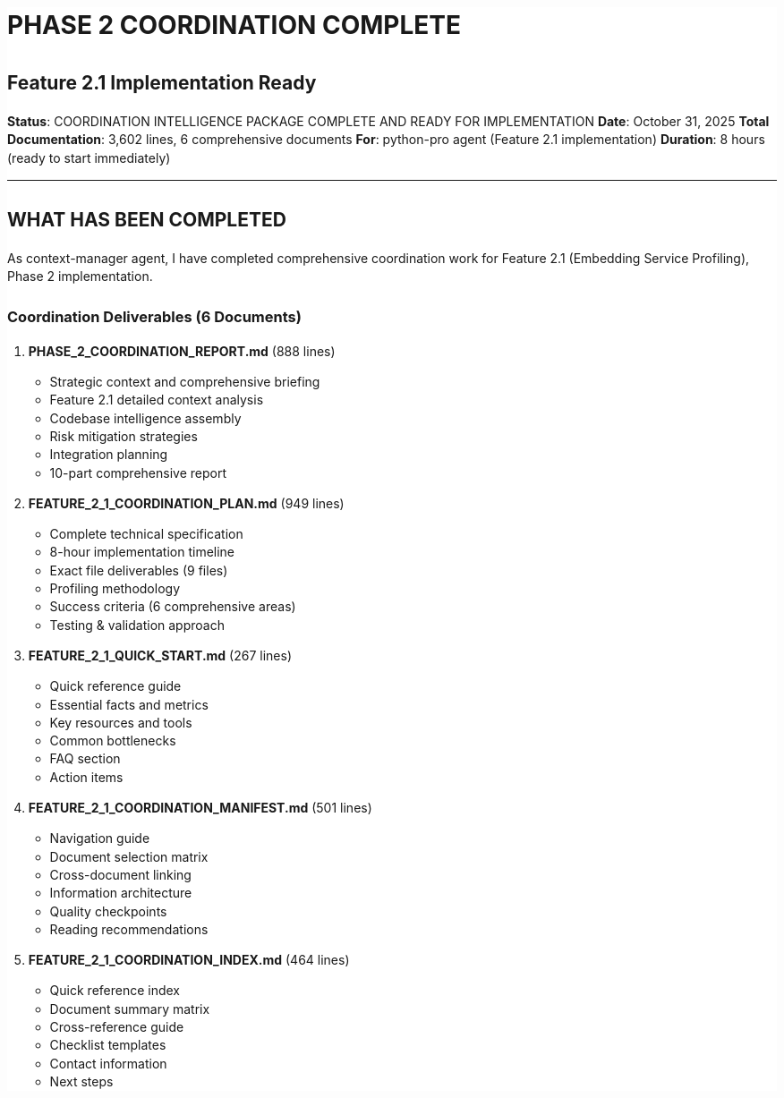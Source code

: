 # PHASE 2 COORDINATION COMPLETE
## Feature 2.1 Implementation Ready

**Status**: COORDINATION INTELLIGENCE PACKAGE COMPLETE AND READY FOR IMPLEMENTATION
**Date**: October 31, 2025
**Total Documentation**: 3,602 lines, 6 comprehensive documents
**For**: python-pro agent (Feature 2.1 implementation)
**Duration**: 8 hours (ready to start immediately)

---

## WHAT HAS BEEN COMPLETED

As context-manager agent, I have completed comprehensive coordination work for Feature 2.1 (Embedding Service Profiling), Phase 2 implementation.

### Coordination Deliverables (6 Documents)

1. **PHASE_2_COORDINATION_REPORT.md** (888 lines)
   - Strategic context and comprehensive briefing
   - Feature 2.1 detailed context analysis
   - Codebase intelligence assembly
   - Risk mitigation strategies
   - Integration planning
   - 10-part comprehensive report

2. **FEATURE_2_1_COORDINATION_PLAN.md** (949 lines)
   - Complete technical specification
   - 8-hour implementation timeline
   - Exact file deliverables (9 files)
   - Profiling methodology
   - Success criteria (6 comprehensive areas)
   - Testing & validation approach

3. **FEATURE_2_1_QUICK_START.md** (267 lines)
   - Quick reference guide
   - Essential facts and metrics
   - Key resources and tools
   - Common bottlenecks
   - FAQ section
   - Action items

4. **FEATURE_2_1_COORDINATION_MANIFEST.md** (501 lines)
   - Navigation guide
   - Document selection matrix
   - Cross-document linking
   - Information architecture
   - Quality checkpoints
   - Reading recommendations

5. **FEATURE_2_1_COORDINATION_INDEX.md** (464 lines)
   - Quick reference index
   - Document summary matrix
   - Cross-reference guide
   - Checklist templates
   - Contact information
   - Next steps

